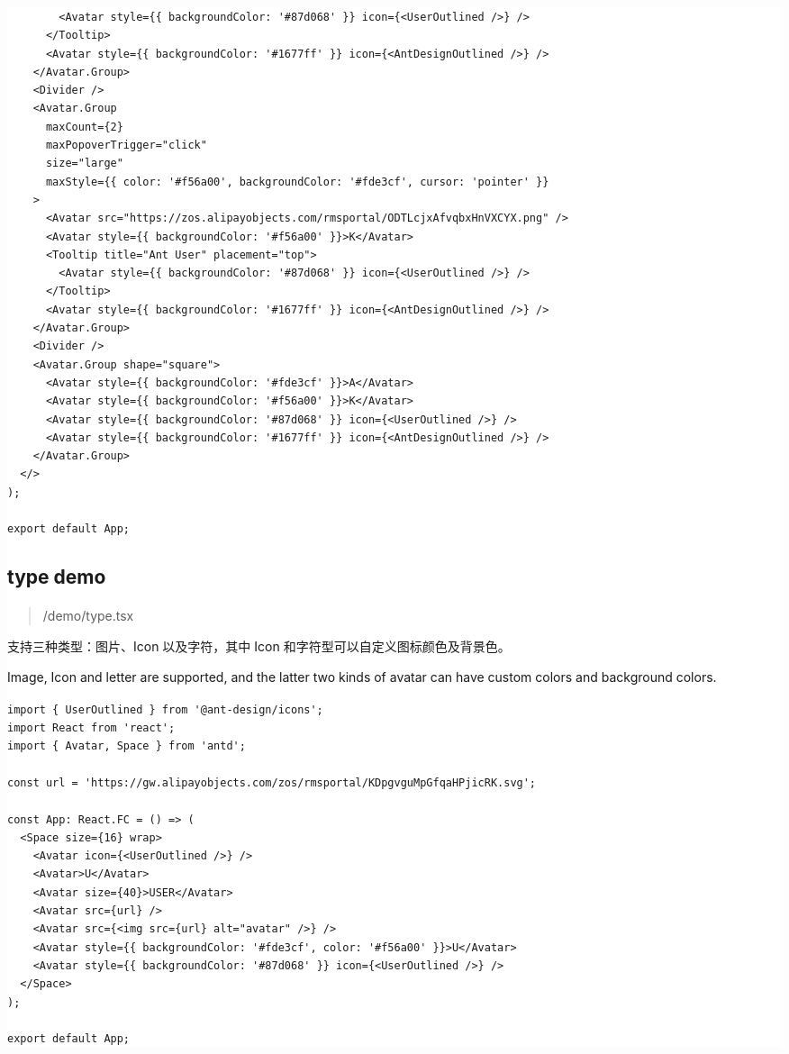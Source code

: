 ```tsx
        <Avatar style={{ backgroundColor: '#87d068' }} icon={<UserOutlined />} />
      </Tooltip>
      <Avatar style={{ backgroundColor: '#1677ff' }} icon={<AntDesignOutlined />} />
    </Avatar.Group>
    <Divider />
    <Avatar.Group
      maxCount={2}
      maxPopoverTrigger="click"
      size="large"
      maxStyle={{ color: '#f56a00', backgroundColor: '#fde3cf', cursor: 'pointer' }}
    >
      <Avatar src="https://zos.alipayobjects.com/rmsportal/ODTLcjxAfvqbxHnVXCYX.png" />
      <Avatar style={{ backgroundColor: '#f56a00' }}>K</Avatar>
      <Tooltip title="Ant User" placement="top">
        <Avatar style={{ backgroundColor: '#87d068' }} icon={<UserOutlined />} />
      </Tooltip>
      <Avatar style={{ backgroundColor: '#1677ff' }} icon={<AntDesignOutlined />} />
    </Avatar.Group>
    <Divider />
    <Avatar.Group shape="square">
      <Avatar style={{ backgroundColor: '#fde3cf' }}>A</Avatar>
      <Avatar style={{ backgroundColor: '#f56a00' }}>K</Avatar>
      <Avatar style={{ backgroundColor: '#87d068' }} icon={<UserOutlined />} />
      <Avatar style={{ backgroundColor: '#1677ff' }} icon={<AntDesignOutlined />} />
    </Avatar.Group>
  </>
);

export default App;
```

## type demo
>/demo/type.tsx


支持三种类型：图片、Icon 以及字符，其中 Icon 和字符型可以自定义图标颜色及背景色。



Image, Icon and letter are supported, and the latter two kinds of avatar can have custom colors and background colors.
```tsx
import { UserOutlined } from '@ant-design/icons';
import React from 'react';
import { Avatar, Space } from 'antd';

const url = 'https://gw.alipayobjects.com/zos/rmsportal/KDpgvguMpGfqaHPjicRK.svg';

const App: React.FC = () => (
  <Space size={16} wrap>
    <Avatar icon={<UserOutlined />} />
    <Avatar>U</Avatar>
    <Avatar size={40}>USER</Avatar>
    <Avatar src={url} />
    <Avatar src={<img src={url} alt="avatar" />} />
    <Avatar style={{ backgroundColor: '#fde3cf', color: '#f56a00' }}>U</Avatar>
    <Avatar style={{ backgroundColor: '#87d068' }} icon={<UserOutlined />} />
  </Space>
);

export default App;
```
